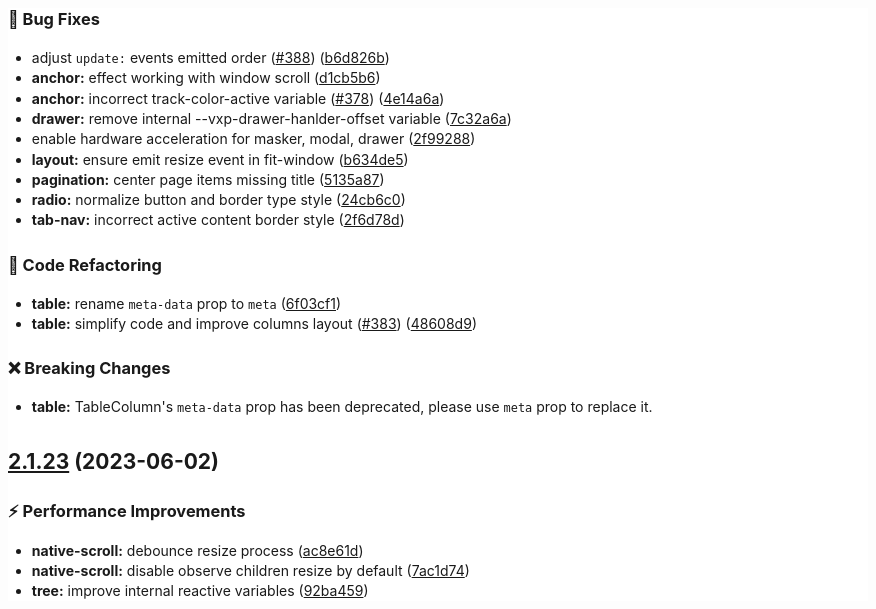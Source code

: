 
### 🐞 Bug Fixes

* adjust `update:` events emitted order ([#388](https://github.com/vexip-ui/vexip-ui/issues/388)) ([b6d826b](https://github.com/vexip-ui/vexip-ui/commit/b6d826b0c1bd4ebeb08a59e03fb1a40ec6c8e9f9))
* **anchor:** effect working with window scroll ([d1cb5b6](https://github.com/vexip-ui/vexip-ui/commit/d1cb5b684d3b6b02ab5b33f6bea400fddbae83c8))
* **anchor:** incorrect track-color-active variable ([#378](https://github.com/vexip-ui/vexip-ui/issues/378)) ([4e14a6a](https://github.com/vexip-ui/vexip-ui/commit/4e14a6a1815e86d7a5cf36c02ec5805c69830115))
* **drawer:** remove internal --vxp-drawer-hanlder-offset variable ([7c32a6a](https://github.com/vexip-ui/vexip-ui/commit/7c32a6abe22c64ea09bfc51f1892f740cc59ae6e))
* enable hardware acceleration for masker, modal, drawer ([2f99288](https://github.com/vexip-ui/vexip-ui/commit/2f992885581507635ea24d83436edce856e325d6))
* **layout:** ensure emit resize event in fit-window ([b634de5](https://github.com/vexip-ui/vexip-ui/commit/b634de53b6a78bc6400dd50edf7b01accb4c285d))
* **pagination:** center page items missing title ([5135a87](https://github.com/vexip-ui/vexip-ui/commit/5135a8751d2a06d99d5d8d0d648926136a1d3635))
* **radio:** normalize button and border type style ([24cb6c0](https://github.com/vexip-ui/vexip-ui/commit/24cb6c000a983cf7dc7838dbd59255d60bd2a020))
* **tab-nav:** incorrect active content border style ([2f6d78d](https://github.com/vexip-ui/vexip-ui/commit/2f6d78dbba88daf4ff5d52f3b7c7ce7a740ccd54))


### 🔨 Code Refactoring

* **table:** rename `meta-data` prop to `meta` ([6f03cf1](https://github.com/vexip-ui/vexip-ui/commit/6f03cf1cce27cfe5e7ca7c80c81b3c2060e77c23))
* **table:** simplify code and improve columns layout ([#383](https://github.com/vexip-ui/vexip-ui/issues/383)) ([48608d9](https://github.com/vexip-ui/vexip-ui/commit/48608d9afe45f03d286267024194c7171f7cfc4c))


### ❌ Breaking Changes

* **table:** TableColumn's `meta-data` prop has been deprecated,
please use `meta` prop to replace it.



## [2.1.23](https://github.com/vexip-ui/vexip-ui/compare/v2.1.22...v2.1.23) (2023-06-02)


### ⚡ Performance Improvements

* **native-scroll:** debounce resize process ([ac8e61d](https://github.com/vexip-ui/vexip-ui/commit/ac8e61d66fa279f6f74773222e6e3e8af34bcc83))
* **native-scroll:** disable observe children resize by default ([7ac1d74](https://github.com/vexip-ui/vexip-ui/commit/7ac1d74e93523912254cbf59d8e342274c410ac6))
* **tree:** improve internal reactive variables ([92ba459](https://github.com/vexip-ui/vexip-ui/commit/92ba4591e0ab40c5784a5d49380c6223e67207d7))

